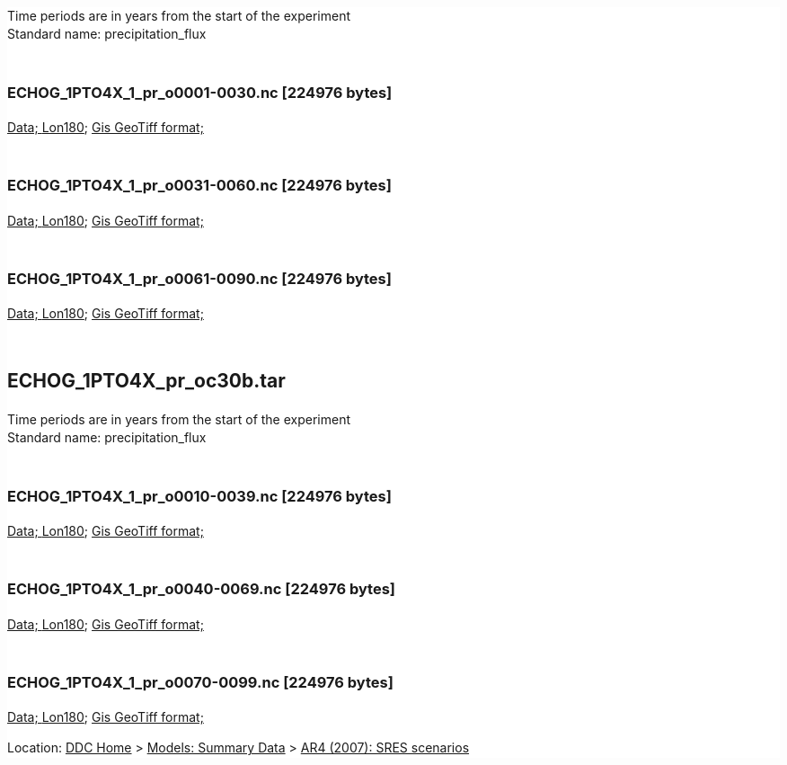 Time periods are in years from the start of the experiment<br/>
Standard name: precipitation_flux<br>
<br/><h3>ECHOG_1PTO4X_1_pr_o0001-0030.nc [224976 bytes]</h3>
<a href="http://apps.ipcc-data.org/cgi-bin/downl/ar4_nc/pr/ECHOG_1PTO4X_1_pr_o0001-0030.nc">Data; </a><a href="http://apps.ipcc-data.org/cgi-bin/downl/ar4_nc/pr/ECHOG_1PTO4X_1_pr_o0001-0030.cyto180.nc"> Lon180</a>; <a href="/cgi-bin/downl/ar4_tif/pr/ECHOG_1PTO4X_1_pr_o0001-0030.zip">Gis GeoTiff format; </a><br/>
<br/><h3>ECHOG_1PTO4X_1_pr_o0031-0060.nc [224976 bytes]</h3>
<a href="http://apps.ipcc-data.org/cgi-bin/downl/ar4_nc/pr/ECHOG_1PTO4X_1_pr_o0031-0060.nc">Data; </a><a href="http://apps.ipcc-data.org/cgi-bin/downl/ar4_nc/pr/ECHOG_1PTO4X_1_pr_o0031-0060.cyto180.nc"> Lon180</a>; <a href="/cgi-bin/downl/ar4_tif/pr/ECHOG_1PTO4X_1_pr_o0031-0060.zip">Gis GeoTiff format; </a><br/>
<br/><h3>ECHOG_1PTO4X_1_pr_o0061-0090.nc [224976 bytes]</h3>
<a href="http://apps.ipcc-data.org/cgi-bin/downl/ar4_nc/pr/ECHOG_1PTO4X_1_pr_o0061-0090.nc">Data; </a><a href="http://apps.ipcc-data.org/cgi-bin/downl/ar4_nc/pr/ECHOG_1PTO4X_1_pr_o0061-0090.cyto180.nc"> Lon180</a>; <a href="/cgi-bin/downl/ar4_tif/pr/ECHOG_1PTO4X_1_pr_o0061-0090.zip">Gis GeoTiff format; </a><br/>
<br/><h2>ECHOG_1PTO4X_pr_oc30b.tar</h2>
Time periods are in years from the start of the experiment<br/>
Standard name: precipitation_flux<br>
<br/><h3>ECHOG_1PTO4X_1_pr_o0010-0039.nc [224976 bytes]</h3>
<a href="http://apps.ipcc-data.org/cgi-bin/downl/ar4_nc/pr/ECHOG_1PTO4X_1_pr_o0010-0039.nc">Data; </a><a href="http://apps.ipcc-data.org/cgi-bin/downl/ar4_nc/pr/ECHOG_1PTO4X_1_pr_o0010-0039.cyto180.nc"> Lon180</a>; <a href="/cgi-bin/downl/ar4_tif/pr/ECHOG_1PTO4X_1_pr_o0010-0039.zip">Gis GeoTiff format; </a><br/>
<br/><h3>ECHOG_1PTO4X_1_pr_o0040-0069.nc [224976 bytes]</h3>
<a href="http://apps.ipcc-data.org/cgi-bin/downl/ar4_nc/pr/ECHOG_1PTO4X_1_pr_o0040-0069.nc">Data; </a><a href="http://apps.ipcc-data.org/cgi-bin/downl/ar4_nc/pr/ECHOG_1PTO4X_1_pr_o0040-0069.cyto180.nc"> Lon180</a>; <a href="/cgi-bin/downl/ar4_tif/pr/ECHOG_1PTO4X_1_pr_o0040-0069.zip">Gis GeoTiff format; </a><br/>
<br/><h3>ECHOG_1PTO4X_1_pr_o0070-0099.nc [224976 bytes]</h3>
<a href="http://apps.ipcc-data.org/cgi-bin/downl/ar4_nc/pr/ECHOG_1PTO4X_1_pr_o0070-0099.nc">Data; </a><a href="http://apps.ipcc-data.org/cgi-bin/downl/ar4_nc/pr/ECHOG_1PTO4X_1_pr_o0070-0099.cyto180.nc"> Lon180</a>; <a href="/cgi-bin/downl/ar4_tif/pr/ECHOG_1PTO4X_1_pr_o0070-0099.zip">Gis GeoTiff format; </a><br/>

<div id="breadcrumb2" align="left">
Location: <a href="/index.html">DDC Home</a> > <a href="/sim/gcm_clim/">Models: Summary Data</a>
> <a href="/sim/gcm_clim/SRES_AR4/index.html">AR4 (2007): SRES scenarios</a>
</div>
</td></tr></table>
